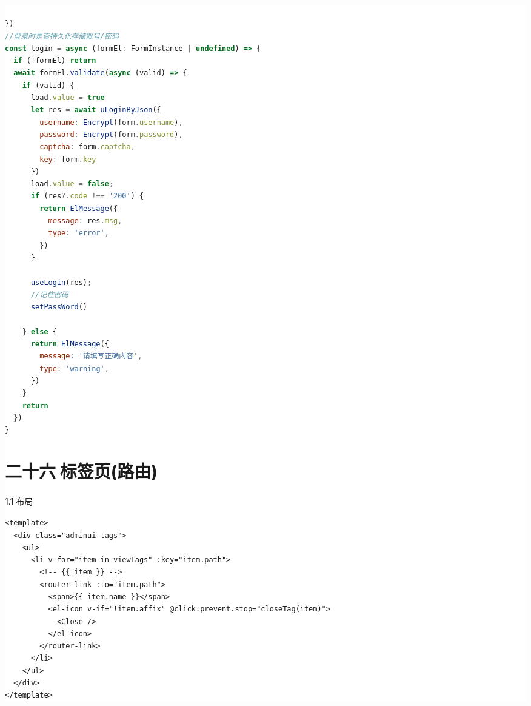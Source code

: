    ```js
   
   })
   //登录时是否持久化存储账号/密码
   const login = async (formEl: FormInstance | undefined) => {
     if (!formEl) return
     await formEl.validate(async (valid) => {
       if (valid) {
         load.value = true
         let res = await uLoginByJson({
           username: Encrypt(form.username),
           password: Encrypt(form.password),
           captcha: form.captcha,
           key: form.key
         })
         load.value = false;
         if (res?.code !== '200') {
           return ElMessage({
             message: res.msg,
             type: 'error',
           })
         }
   
         useLogin(res);
         //记住密码
         setPassWord()
   
       } else {
         return ElMessage({
           message: '请填写正确内容',
           type: 'warning',
         })
       }
       return
     })
   }
   ```

# 二十六 标签页(路由)

1.1 布局

```
<template>
  <div class="adminui-tags">
    <ul>
      <li v-for="item in viewTags" :key="item.path">
        <!-- {{ item }} -->
        <router-link :to="item.path">
          <span>{{ item.name }}</span>
          <el-icon v-if="!item.affix" @click.prevent.stop="closeTag(item)">
            <Close />
          </el-icon>
        </router-link>
      </li>
    </ul>
  </div>
</template>
```
